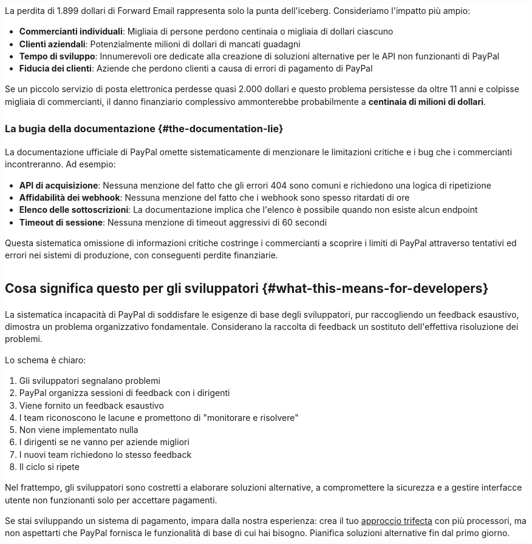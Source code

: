 La perdita di 1.899 dollari di Forward Email rappresenta solo la punta dell'iceberg. Consideriamo l'impatto più ampio:

* **Commercianti individuali**: Migliaia di persone perdono centinaia o migliaia di dollari ciascuno
* **Clienti aziendali**: Potenzialmente milioni di dollari di mancati guadagni
* **Tempo di sviluppo**: Innumerevoli ore dedicate alla creazione di soluzioni alternative per le API non funzionanti di PayPal
* **Fiducia dei clienti**: Aziende che perdono clienti a causa di errori di pagamento di PayPal

Se un piccolo servizio di posta elettronica perdesse quasi 2.000 dollari e questo problema persistesse da oltre 11 anni e colpisse migliaia di commercianti, il danno finanziario complessivo ammonterebbe probabilmente a **centinaia di milioni di dollari**.

### La bugia della documentazione {#the-documentation-lie}

La documentazione ufficiale di PayPal omette sistematicamente di menzionare le limitazioni critiche e i bug che i commercianti incontreranno. Ad esempio:

* **API di acquisizione**: Nessuna menzione del fatto che gli errori 404 sono comuni e richiedono una logica di ripetizione
* **Affidabilità dei webhook**: Nessuna menzione del fatto che i webhook sono spesso ritardati di ore
* **Elenco delle sottoscrizioni**: La documentazione implica che l'elenco è possibile quando non esiste alcun endpoint
* **Timeout di sessione**: Nessuna menzione di timeout aggressivi di 60 secondi

Questa sistematica omissione di informazioni critiche costringe i commercianti a scoprire i limiti di PayPal attraverso tentativi ed errori nei sistemi di produzione, con conseguenti perdite finanziarie.

## Cosa significa questo per gli sviluppatori {#what-this-means-for-developers}

La sistematica incapacità di PayPal di soddisfare le esigenze di base degli sviluppatori, pur raccogliendo un feedback esaustivo, dimostra un problema organizzativo fondamentale. Considerano la raccolta di feedback un sostituto dell'effettiva risoluzione dei problemi.

Lo schema è chiaro:

1. Gli sviluppatori segnalano problemi
2. PayPal organizza sessioni di feedback con i dirigenti
3. Viene fornito un feedback esaustivo
4. I team riconoscono le lacune e promettono di "monitorare e risolvere"
5. Non viene implementato nulla
6. I dirigenti se ne vanno per aziende migliori
7. I nuovi team richiedono lo stesso feedback
8. Il ciclo si ripete

Nel frattempo, gli sviluppatori sono costretti a elaborare soluzioni alternative, a compromettere la sicurezza e a gestire interfacce utente non funzionanti solo per accettare pagamenti.

Se stai sviluppando un sistema di pagamento, impara dalla nostra esperienza: crea il tuo [approccio trifecta](https://forwardemail.net/en/blog/docs/building-reliable-payment-system-stripe-paypal) con più processori, ma non aspettarti che PayPal fornisca le funzionalità di base di cui hai bisogno. Pianifica soluzioni alternative fin dal primo giorno.
